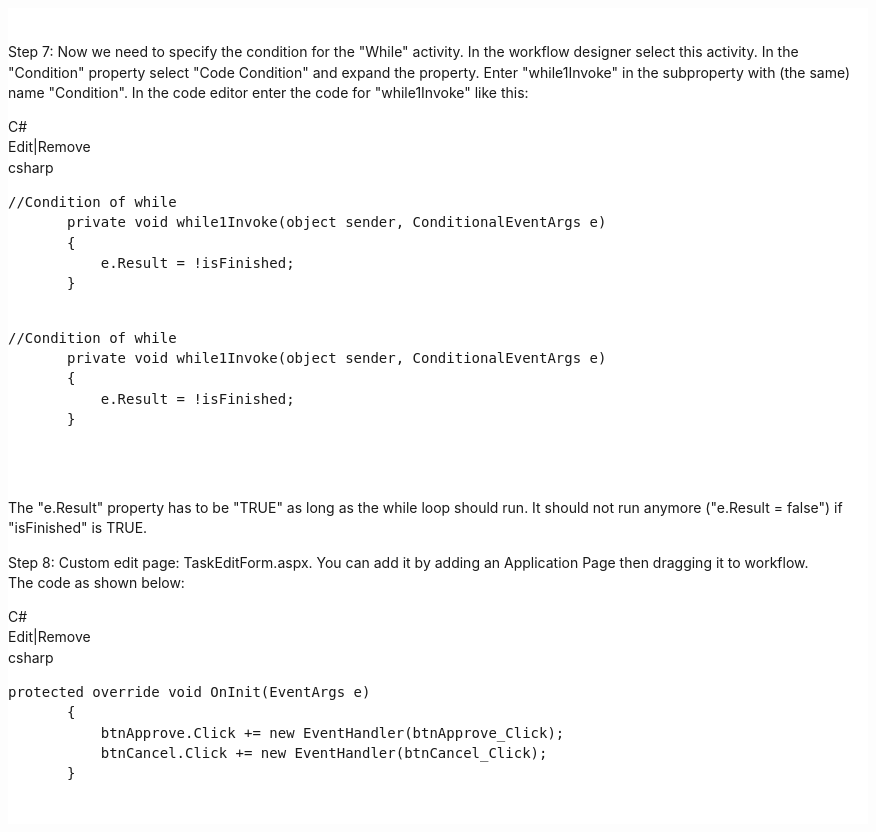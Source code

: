 </pre>
</div>
</div>
<div class="endscriptcode">&nbsp;</div>
<p class="MsoNormal" style=""><span lang="EN" style="">Step 7: Now we need to specify the condition for the &quot;While&quot; activity. In the workflow designer select this activity. In the &quot;Condition&quot; property select &quot;Code Condition&quot;
 and expand the property. Enter &quot;while1Invoke&quot; in the subproperty with (the same) name &quot;Condition&quot;. In the code editor enter the code for &quot;while1Invoke&quot; like this:
</span></p>
<div class="scriptcode">
<div class="pluginEditHolder" pluginCommand="mceScriptCode">
<div class="title"><span>C#</span></div>
<div class="pluginLinkHolder"><span class="pluginEditHolderLink">Edit</span>|<span class="pluginRemoveHolderLink">Remove</span>
</div>
<span class="hidden">csharp</span>
<pre class="hidden">
//Condition of while
&nbsp;&nbsp;&nbsp;&nbsp;&nbsp;&nbsp; private void while1Invoke(object sender, ConditionalEventArgs e)
&nbsp;&nbsp;&nbsp;&nbsp;&nbsp;&nbsp; {
&nbsp;&nbsp;&nbsp;&nbsp;&nbsp;&nbsp;&nbsp;&nbsp;&nbsp;&nbsp; e.Result = !isFinished;
&nbsp;&nbsp;&nbsp;&nbsp;&nbsp;&nbsp; }

</pre>
<pre id="codePreview" class="csharp">
//Condition of while
&nbsp;&nbsp;&nbsp;&nbsp;&nbsp;&nbsp; private void while1Invoke(object sender, ConditionalEventArgs e)
&nbsp;&nbsp;&nbsp;&nbsp;&nbsp;&nbsp; {
&nbsp;&nbsp;&nbsp;&nbsp;&nbsp;&nbsp;&nbsp;&nbsp;&nbsp;&nbsp; e.Result = !isFinished;
&nbsp;&nbsp;&nbsp;&nbsp;&nbsp;&nbsp; }

</pre>
</div>
</div>
<div class="endscriptcode">&nbsp;</div>
<p class="MsoNormal" style=""><span lang="EN" style="">The &quot;e.Result&quot; property has to be &quot;TRUE&quot; as long as the while loop should run. It should not run anymore (&quot;e.Result = false&quot;) if &quot;isFinished&quot; is TRUE.
</span></p>
<p class="MsoNormal" style=""><span lang="EN" style="">Step 8: Custom edit page: TaskEditForm.aspx. You can add it by adding an Application Page then dragging it to workflow.<br>
The code as shown below: </span></p>
<div class="scriptcode">
<div class="pluginEditHolder" pluginCommand="mceScriptCode">
<div class="title"><span>C#</span></div>
<div class="pluginLinkHolder"><span class="pluginEditHolderLink">Edit</span>|<span class="pluginRemoveHolderLink">Remove</span>
</div>
<span class="hidden">csharp</span>
<pre class="hidden">
protected override void OnInit(EventArgs e)
&nbsp;&nbsp;&nbsp;&nbsp;&nbsp;&nbsp; {
&nbsp;&nbsp;&nbsp;&nbsp;&nbsp;&nbsp;&nbsp;&nbsp;&nbsp;&nbsp; btnApprove.Click &#43;= new EventHandler(btnApprove_Click);
&nbsp;&nbsp;&nbsp;&nbsp;&nbsp;&nbsp;&nbsp;&nbsp;&nbsp;&nbsp; btnCancel.Click &#43;= new EventHandler(btnCancel_Click);
&nbsp;&nbsp;&nbsp;&nbsp;&nbsp;&nbsp; }
